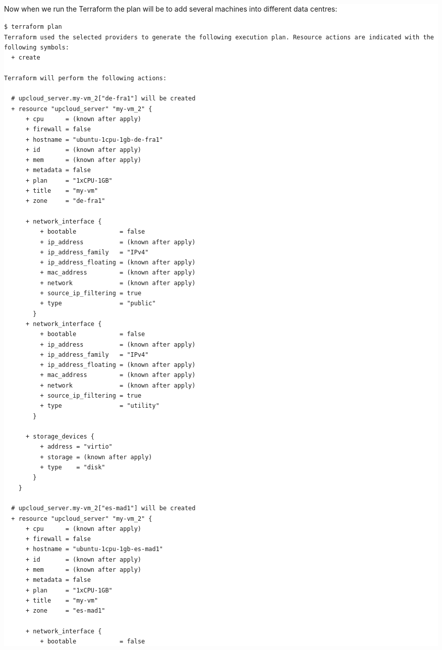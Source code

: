 Now when we run the Terraform the plan will be to add several machines into different data centres: 

```
$ terraform plan
Terraform used the selected providers to generate the following execution plan. Resource actions are indicated with the following symbols:
  + create

Terraform will perform the following actions:

  # upcloud_server.my-vm_2["de-fra1"] will be created
  + resource "upcloud_server" "my-vm_2" {
      + cpu      = (known after apply)
      + firewall = false
      + hostname = "ubuntu-1cpu-1gb-de-fra1"
      + id       = (known after apply)
      + mem      = (known after apply)
      + metadata = false
      + plan     = "1xCPU-1GB"
      + title    = "my-vm"
      + zone     = "de-fra1"

      + network_interface {
          + bootable            = false
          + ip_address          = (known after apply)
          + ip_address_family   = "IPv4"
          + ip_address_floating = (known after apply)
          + mac_address         = (known after apply)
          + network             = (known after apply)
          + source_ip_filtering = true
          + type                = "public"
        }
      + network_interface {
          + bootable            = false
          + ip_address          = (known after apply)
          + ip_address_family   = "IPv4"
          + ip_address_floating = (known after apply)
          + mac_address         = (known after apply)
          + network             = (known after apply)
          + source_ip_filtering = true
          + type                = "utility"
        }

      + storage_devices {
          + address = "virtio"
          + storage = (known after apply)
          + type    = "disk"
        }
    }

  # upcloud_server.my-vm_2["es-mad1"] will be created
  + resource "upcloud_server" "my-vm_2" {
      + cpu      = (known after apply)
      + firewall = false
      + hostname = "ubuntu-1cpu-1gb-es-mad1"
      + id       = (known after apply)
      + mem      = (known after apply)
      + metadata = false
      + plan     = "1xCPU-1GB"
      + title    = "my-vm"
      + zone     = "es-mad1"

      + network_interface {
          + bootable            = false
```
